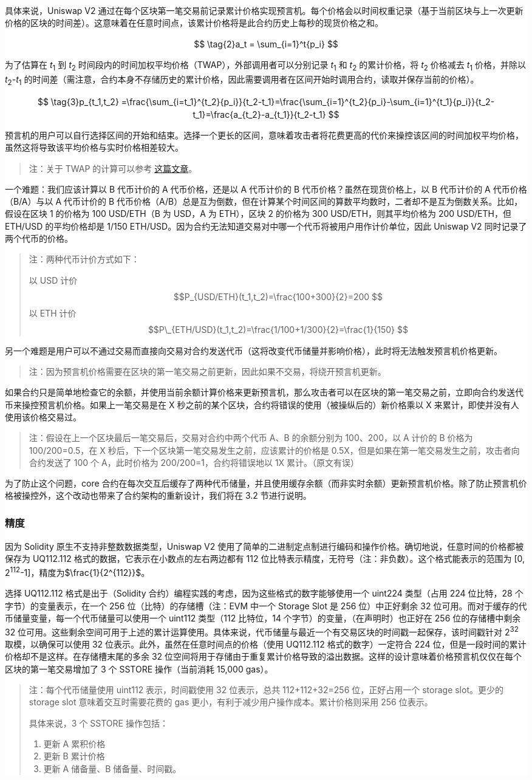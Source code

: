 具体来说，Uniswap V2 通过在每个区块第一笔交易前记录累计价格实现预言机。每个价格会以时间权重记录（基于当前区块与上一次更新价格的区块的时间差）。这意味着在任意时间点，该累计价格将是此合约历史上每秒的现货价格之和。

$$
\tag{2}a_t = \sum_{i=1}^t{p_i}
$$

为了估算在 $t_1$ 到 $t_2$ 时间段内的时间加权平均价格（TWAP），外部调用者可以分别记录 $t_1$ 和 $t_2$ 的累计价格，将 $t_2$ 价格减去 $t_1$ 价格，并除以 $t_2$-$t_1$ 的时间差（需注意，合约本身不存储历史的累计价格，因此需要调用者在区间开始时调用合约，读取并保存当前的价格）。

$$
\tag{3}p_{t_1,t_2} =\frac{\sum_{i=t_1}^{t_2}{p_i}}{t_2-t_1}=\frac{\sum_{i=1}^{t_2}{p_i}-\sum_{i=1}^{t_1}{p_i}}{t_2-t_1}=\frac{a_{t_2}-a_{t_1}}{t_2-t_1}
$$

预言机的用户可以自行选择区间的开始和结束。选择一个更长的区间，意味着攻击者将花费更高的代价来操控该区间的时间加权平均价格，虽然这将导致该平均价格与实时价格相差较大。

> 注：关于 TWAP 的计算可以参考 [这篇文章](https://cloud.tencent.com/developer/article/2017546)。

一个难题：我们应该计算以 B 代币计价的 A 代币价格，还是以 A 代币计价的 B 代币价格？虽然在现货价格上，以 B 代币计价的 A 代币价格（B/A）与以 A 代币计价的 B 代币价格（A/B）总是互为倒数，但在计算某个时间区间的算数平均数时，二者却不是互为倒数关系。比如，假设在区块 1 的价格为 100 USD/ETH（B 为 USD，A 为 ETH），区块 2 的价格为 300 USD/ETH，则其平均价格为 200 USD/ETH，但 ETH/USD 的平均价格却是 1/150 ETH/USD。因为合约无法知道交易对中哪一个代币将被用户用作计价单位，因此 Uniswap V2 同时记录了两个代币的价格。

> 注：两种代币计价方式如下：
>
> 以 USD 计价
> $$P_{USD/ETH}(t_1,t_2)=\frac{100+300}{2}=200 $$
> 以 ETH 计价
> $$P\_{ETH/USD}(t_1,t_2)=\frac{1/100+1/300}{2}=\frac{1}{150} $$

另一个难题是用户可以不通过交易而直接向交易对合约发送代币（这将改变代币储量并影响价格），此时将无法触发预言机价格更新。

> 注：因为预言机价格需要在区块的第一笔交易之前更新，因此如果不交易，将绕开预言机更新。

如果合约只是简单地检查它的余额，并使用当前余额计算价格来更新预言机，那么攻击者可以在区块的第一笔交易之前，立即向合约发送代币来操控预言机价格。如果上一笔交易是在 X 秒之前的某个区块，合约将错误的使用（被操纵后的）新价格乘以 X 来累计，即使并没有人使用该价格交易过。

> 注：假设在上一个区块最后一笔交易后，交易对合约中两个代币 A、B 的余额分别为 100、200，以 A 计价的 B 价格为 100/200=0.5，在 X 秒后，下一个区块第一笔交易发生之前，应该累计的价格是 0.5X，但是如果在第一笔交易发生之前，攻击者向合约发送了 100 个 A，此时价格为 200/200=1，合约将错误地以 1X 累计。（原文有误）

为了防止这个问题，core 合约在每次交互后缓存了两种代币储量，并且使用缓存余额（而非实时余额）更新预言机价格。除了防止预言机价格被操控外，这个改动也带来了合约架构的重新设计，我们将在 3.2 节进行说明。

### 精度

因为 Solidity 原生不支持非整数数据类型，Uniswap V2 使用了简单的二进制定点制进行编码和操作价格。确切地说，任意时间的价格都被保存为 UQ112.112 格式的数据，它表示在小数点的左右两边都有 112 位比特表示精度，无符号（注：非负数）。这个格式能表示的范围为 [0, $2^{112}$-1]，精度为$\frac{1}{2^{112}}$。

选择 UQ112.112 格式是出于（Solidity 合约）编程实践的考虑，因为这些格式的数字能够使用一个 uint224 类型（占用 224 位比特，28 个字节）的变量表示，在一个 256 位（比特）的存储槽（注：EVM 中一个 Storage Slot 是 256 位）中正好剩余 32 位可用。而对于缓存的代币储量变量，每一个代币储量可以使用一个 uint112 类型（112 比特位，14 个字节）的变量，（在声明时）也正好在 256 位的存储槽中剩余 32 位可用。这些剩余空间可用于上述的累计运算使用。具体来说，代币储量与最近一个有交易区块的时间戳一起保存，该时间戳针对 $2^{32}$ 取模，以确保可以使用 32 位表示。此外，虽然在任意时间点的价格（使用 UQ112.112 格式的数字）一定符合 224 位，但是一段时间的累计价格却不是这样。在存储槽末尾的多余 32 位空间将用于存储由于重复累计价格导致的溢出数据。这样的设计意味着价格预言机仅仅在每个区块的第一笔交易增加了 3 个 SSTORE 操作（当前消耗 15,000 gas）。

> 注：每个代币储量使用 uint112 表示，时间戳使用 32 位表示，总共 112+112+32=256 位，正好占用一个 storage slot。更少的 storage slot 意味着交互时需要花费的 gas 更小，有利于减少用户操作成本。累计价格则采用 256 位表示。
>
> 具体来说，3 个 SSTORE 操作包括：
>
> 1. 更新 A 累积价格
> 2. 更新 B 累计价格
> 3. 更新 A 储备量、B 储备量、时间戳。
